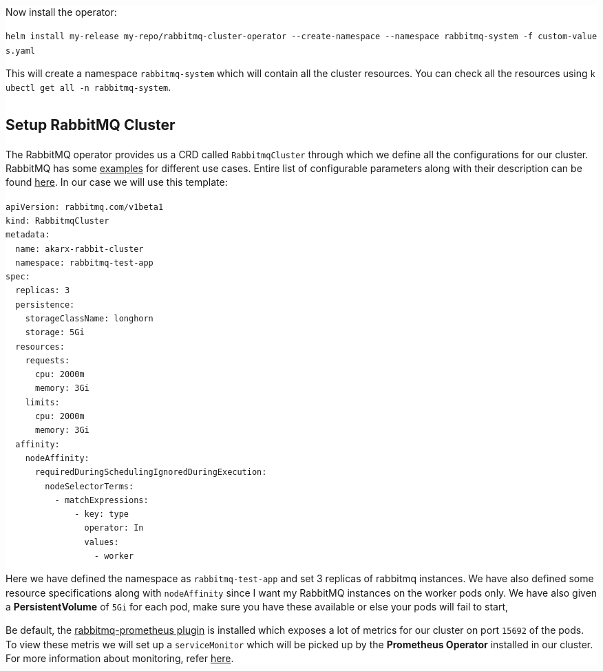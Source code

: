 Now install the operator:
```
helm install my-release my-repo/rabbitmq-cluster-operator --create-namespace --namespace rabbitmq-system -f custom-values.yaml
```
This will create a namespace `rabbitmq-system` which will contain all the cluster resources.  You can check all the resources using `kubectl get all -n rabbitmq-system`.

## Setup RabbitMQ Cluster
The RabbitMQ operator provides us a CRD called `RabbitmqCluster` through which we define all the configurations for our cluster. RabbitMQ has some [examples](https://github.com/rabbitmq/cluster-operator/tree/main/docs/examples) for different use cases. Entire list of configurable parameters along with their description can be found [here](https://www.rabbitmq.com/kubernetes/operator/using-operator.html#create). In our case we will use this template:
```
apiVersion: rabbitmq.com/v1beta1
kind: RabbitmqCluster
metadata:
  name: akarx-rabbit-cluster
  namespace: rabbitmq-test-app
spec:
  replicas: 3
  persistence:
    storageClassName: longhorn
    storage: 5Gi
  resources:
    requests:
      cpu: 2000m
      memory: 3Gi
    limits:
      cpu: 2000m
      memory: 3Gi
  affinity:
    nodeAffinity:
      requiredDuringSchedulingIgnoredDuringExecution:
        nodeSelectorTerms:
          - matchExpressions:
              - key: type
                operator: In
                values:
                  - worker
```
Here we have defined the namespace as `rabbitmq-test-app` and set 3 replicas of rabbitmq instances. We have also defined some resource specifications along with `nodeAffinity` since I want my RabbitMQ instances on the worker pods only. We have also given a **PersistentVolume** of `5Gi` for each pod, make sure you have these available or else your pods will fail to start,

Be default, the [rabbitmq-prometheus plugin](https://www.rabbitmq.com/prometheus.html) is installed which exposes a lot of metrics for our cluster on port `15692` of the pods. To view these metris we will set up a `serviceMonitor` which will be picked up by the **Prometheus Operator** installed in our cluster. For more information about monitoring, refer [here](https://www.rabbitmq.com/kubernetes/operator/operator-monitoring.html).
